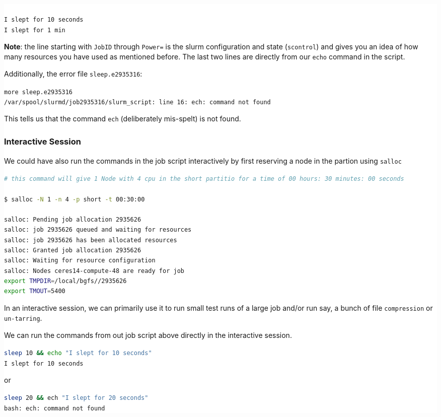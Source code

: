```bash

I slept for 10 seconds
I slept for 1 min

```
****Note****: the line starting with `JobID` through `Power=` is the slurm configuration and state (`scontrol`) and gives you an idea of how many resources you have used as mentioned before. The last two lines are directly from our `echo` command in the script.

Additionally, the error file `sleep.e2935316`:

```
more sleep.e2935316
/var/spool/slurmd/job2935316/slurm_script: line 16: ech: command not found
```
This tells us that the command `ech` (deliberately mis-spelt) is not found.


### Interactive Session

We could have also run the commands in the job script interactively by first reserving a node in the partion using `salloc`

```bash
# this command will give 1 Node with 4 cpu in the short partitio for a time of 00 hours: 30 minutes: 00 seconds

$ salloc -N 1 -n 4 -p short -t 00:30:00

salloc: Pending job allocation 2935626
salloc: job 2935626 queued and waiting for resources
salloc: job 2935626 has been allocated resources
salloc: Granted job allocation 2935626
salloc: Waiting for resource configuration
salloc: Nodes ceres14-compute-48 are ready for job
export TMPDIR=/local/bgfs//2935626
export TMOUT=5400

```

In an interactive session, we can primarily use it to run small test runs of a large job and/or run say, a bunch of file `compression` or `un-tarring`.

We can run the commands from out job script above directly in the interactive session.

```bash
sleep 10 && echo "I slept for 10 seconds"
I slept for 10 seconds
```
or

```bash
sleep 20 && ech "I slept for 20 seconds"
bash: ech: command not found

```
